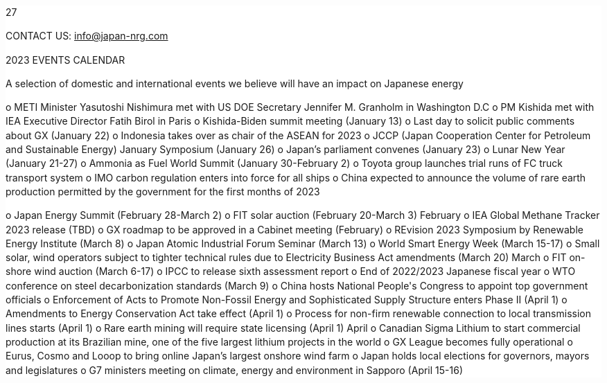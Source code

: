 














27



CONTACT  US: info@japan-nrg.com

2023  EVENTS      CALENDAR


A selection of domestic and international events we believe will have an impact on Japanese energy


o  METI Minister Yasutoshi Nishimura met with US DOE Secretary Jennifer M.
Granholm in Washington D.C
o  PM Kishida met with IEA Executive Director Fatih Birol in Paris
o  Kishida-Biden summit meeting (January 13)
o  Last day to solicit public comments about GX (January 22)
o  Indonesia takes over as chair of the ASEAN for 2023
o  JCCP (Japan Cooperation Center for Petroleum and Sustainable Energy)
January      Symposium (January 26)
o  Japan’s parliament convenes (January 23)
o  Lunar New Year (January 21-27)
o  Ammonia as Fuel World Summit (January 30-February 2)
o  Toyota group launches trial runs of FC truck transport system
o  IMO carbon regulation enters into force for all ships
o  China expected to announce the volume of rare earth production permitted
by the government for the first months of 2023

o  Japan Energy Summit (February 28-March 2)
o  FIT solar auction (February 20-March 3)
February
o  IEA Global Methane Tracker 2023 release (TBD)
o  GX roadmap to be approved in a Cabinet meeting (February)
o  REvision 2023 Symposium by Renewable Energy Institute (March 8)
o  Japan Atomic Industrial Forum Seminar (March 13)
o  World Smart Energy Week (March 15-17)
o  Small solar, wind operators subject to tighter technical rules due to
Electricity Business Act amendments (March 20)
March
o  FIT on-shore wind auction (March 6-17)
o  IPCC to release sixth assessment report
o  End of 2022/2023 Japanese fiscal year
o  WTO conference on steel decarbonization standards (March 9)
o  China hosts National People's Congress to appoint top government officials
o  Enforcement of Acts to Promote Non-Fossil Energy and Sophisticated
Supply Structure enters Phase II (April 1)
o  Amendments to Energy Conservation Act take effect (April 1)
o  Process for non-firm renewable connection to local transmission lines starts
(April 1)
o  Rare earth mining will require state licensing (April 1)
April    o  Canadian Sigma Lithium to start commercial production at its Brazilian mine,
one of the five largest lithium projects in the world
o  GX League becomes fully operational
o  Eurus, Cosmo and Looop to bring online Japan’s largest onshore wind farm
o  Japan holds local elections for governors, mayors and legislatures
o  G7 ministers meeting on climate, energy and environment in Sapporo (April
15-16)
